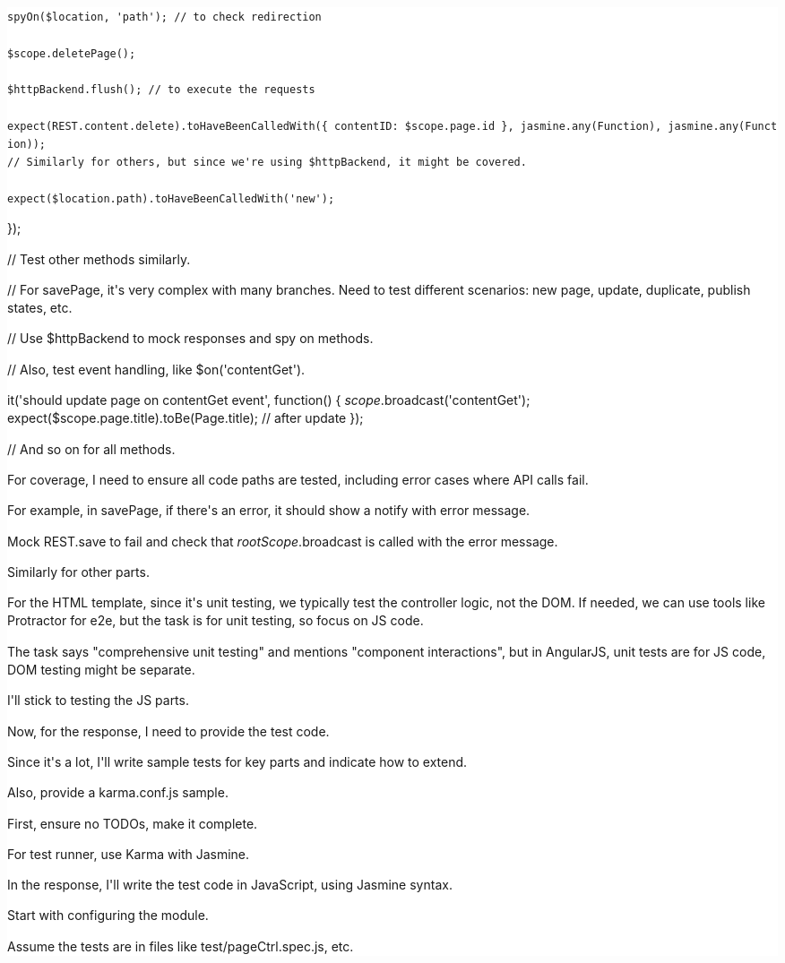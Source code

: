     spyOn($location, 'path'); // to check redirection

    $scope.deletePage();

    $httpBackend.flush(); // to execute the requests

    expect(REST.content.delete).toHaveBeenCalledWith({ contentID: $scope.page.id }, jasmine.any(Function), jasmine.any(Function));
    // Similarly for others, but since we're using $httpBackend, it might be covered.

    expect($location.path).toHaveBeenCalledWith('new');
  });

  // Test other methods similarly.

  // For savePage, it's very complex with many branches. Need to test different scenarios: new page, update, duplicate, publish states, etc.

  // Use $httpBackend to mock responses and spy on methods.

  // Also, test event handling, like $on('contentGet').

  it('should update page on contentGet event', function() {
    $scope.$broadcast('contentGet');
    expect($scope.page.title).toBe(Page.title); // after update
  });

  // And so on for all methods.

For coverage, I need to ensure all code paths are tested, including error cases where API calls fail.

For example, in savePage, if there's an error, it should show a notify with error message.

Mock REST.save to fail and check that $rootScope.$broadcast is called with the error message.

Similarly for other parts.

For the HTML template, since it's unit testing, we typically test the controller logic, not the DOM. If needed, we can use tools like Protractor for e2e, but the task is for unit testing, so focus on JS code.

The task says "comprehensive unit testing" and mentions "component interactions", but in AngularJS, unit tests are for JS code, DOM testing might be separate.

I'll stick to testing the JS parts.

Now, for the response, I need to provide the test code.

Since it's a lot, I'll write sample tests for key parts and indicate how to extend.

Also, provide a karma.conf.js sample.

First, ensure no TODOs, make it complete.

For test runner, use Karma with Jasmine.

In the response, I'll write the test code in JavaScript, using Jasmine syntax.

Start with configuring the module.

Assume the tests are in files like test/pageCtrl.spec.js, etc.
